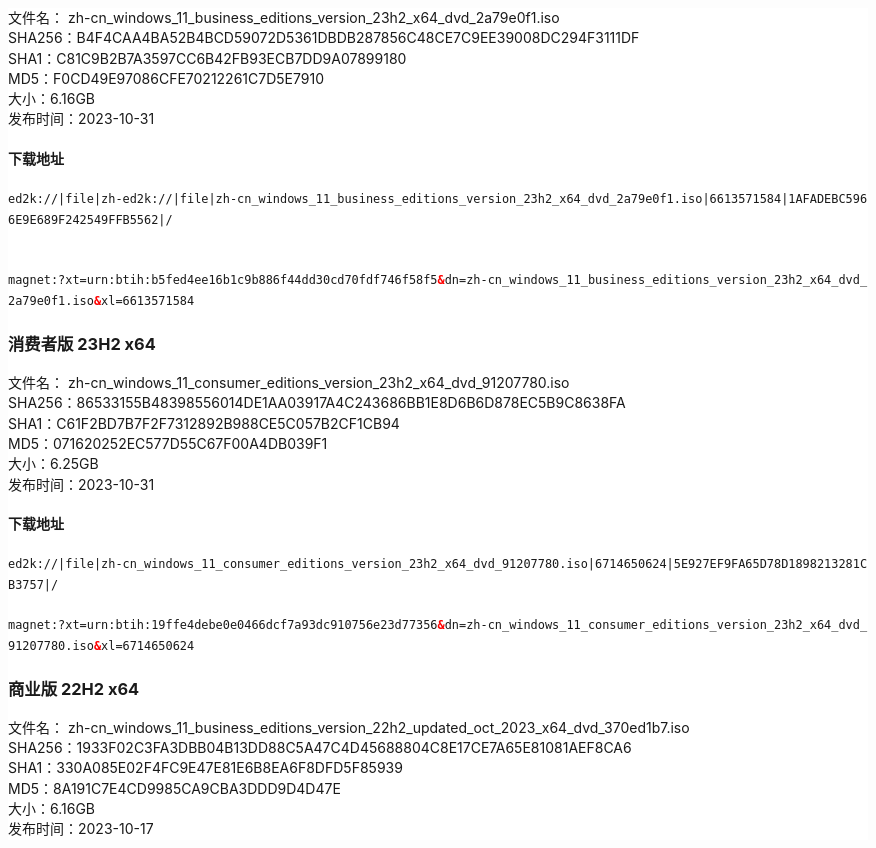文件名：
zh-cn_windows_11_business_editions_version_23h2_x64_dvd_2a79e0f1.iso <br/>
SHA256：B4F4CAA4BA52B4BCD59072D5361DBDB287856C48CE7C9EE39008DC294F3111DF <br/>
SHA1：C81C9B2B7A3597CC6B42FB93ECB7DD9A07899180 <br/>
MD5：F0CD49E97086CFE70212261C7D5E7910 <br/>
大小：6.16GB <br/>
发布时间：2023-10-31 <br/>

#### 下载地址

```html
ed2k://|file|zh-ed2k://|file|zh-cn_windows_11_business_editions_version_23h2_x64_dvd_2a79e0f1.iso|6613571584|1AFADEBC5966E9E689F242549FFB5562|/


magnet:?xt=urn:btih:b5fed4ee16b1c9b886f44dd30cd70fdf746f58f5&dn=zh-cn_windows_11_business_editions_version_23h2_x64_dvd_2a79e0f1.iso&xl=6613571584
```






### 消费者版 23H2  x64
文件名：
zh-cn_windows_11_consumer_editions_version_23h2_x64_dvd_91207780.iso <br/>
SHA256：86533155B48398556014DE1AA03917A4C243686BB1E8D6B6D878EC5B9C8638FA <br/>
SHA1：C61F2BD7B7F2F7312892B988CE5C057B2CF1CB94 <br/>
MD5：071620252EC577D55C67F00A4DB039F1 <br/>
大小：6.25GB <br/>
发布时间：2023-10-31 <br/>


#### 下载地址
```html
ed2k://|file|zh-cn_windows_11_consumer_editions_version_23h2_x64_dvd_91207780.iso|6714650624|5E927EF9FA65D78D1898213281CB3757|/

magnet:?xt=urn:btih:19ffe4debe0e0466dcf7a93dc910756e23d77356&dn=zh-cn_windows_11_consumer_editions_version_23h2_x64_dvd_91207780.iso&xl=6714650624
```





###  商业版 22H2 x64

文件名：
zh-cn_windows_11_business_editions_version_22h2_updated_oct_2023_x64_dvd_370ed1b7.iso<br/>
SHA256：1933F02C3FA3DBB04B13DD88C5A47C4D45688804C8E17CE7A65E81081AEF8CA6<br/>
SHA1：330A085E02F4FC9E47E81E6B8EA6F8DFD5F85939<br/>
MD5：8A191C7E4CD9985CA9CBA3DDD9D4D47E<br/>
大小：6.16GB<br/>
发布时间：2023-10-17<br/>

